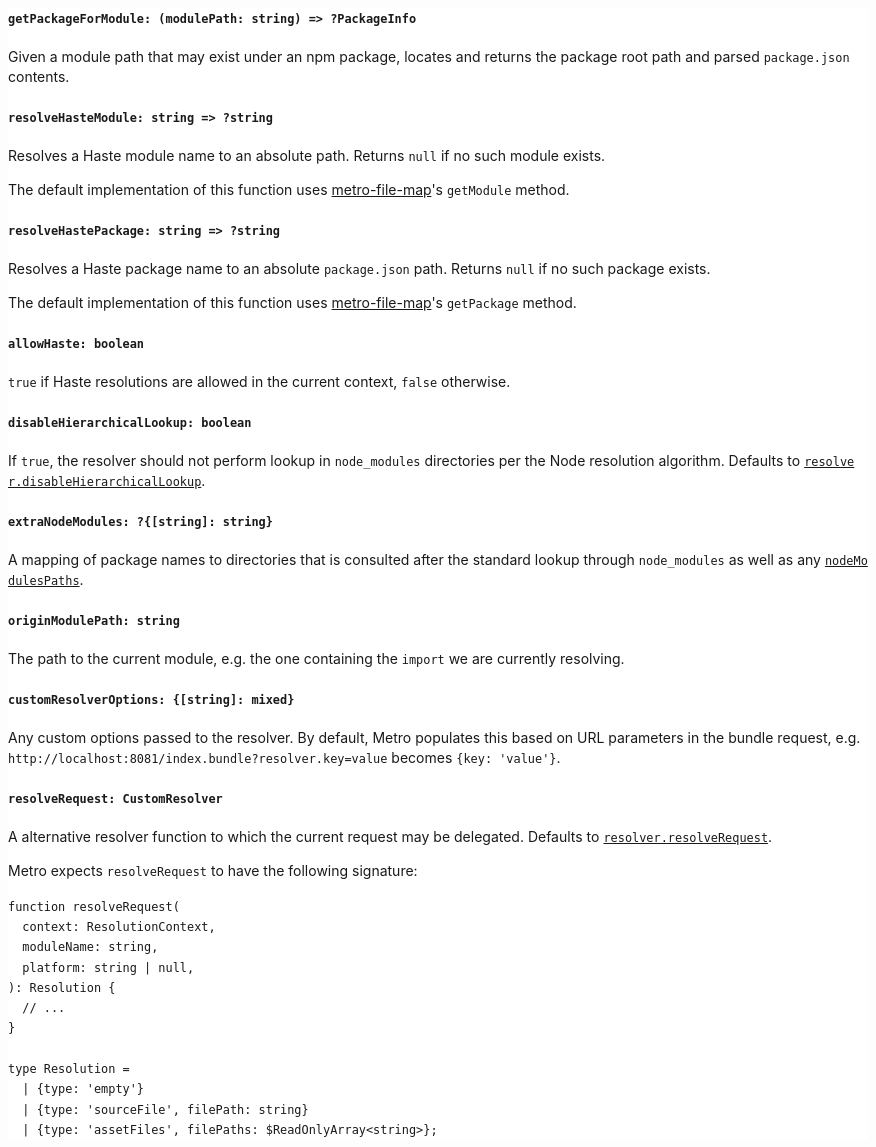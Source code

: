 #### `getPackageForModule: (modulePath: string) => ?PackageInfo`

Given a module path that may exist under an npm package, locates and returns the package root path and parsed `package.json` contents.

#### `resolveHasteModule: string => ?string`

Resolves a Haste module name to an absolute path. Returns `null` if no such module exists.

The default implementation of this function uses [metro-file-map](https://www.npmjs.com/package/metro-file-map)'s `getModule` method.

#### `resolveHastePackage: string => ?string`

Resolves a Haste package name to an absolute `package.json` path. Returns `null` if no such package exists.

The default implementation of this function uses [metro-file-map](https://www.npmjs.com/package/metro-file-map)'s `getPackage` method.

#### `allowHaste: boolean`

`true` if Haste resolutions are allowed in the current context, `false` otherwise.

#### `disableHierarchicalLookup: boolean`

If `true`, the resolver should not perform lookup in `node_modules` directories per the Node resolution algorithm. Defaults to [`resolver.disableHierarchicalLookup`](./Configuration.md#disablehierarchicallookup).

#### `extraNodeModules: ?{[string]: string}`

A mapping of package names to directories that is consulted after the standard lookup through `node_modules` as well as any [`nodeModulesPaths`](#nodemodulespaths-readonlyarraystring).

#### `originModulePath: string`

The path to the current module, e.g. the one containing the `import` we are currently resolving.

#### `customResolverOptions: {[string]: mixed}`

Any custom options passed to the resolver. By default, Metro populates this based on URL parameters in the bundle request, e.g. `http://localhost:8081/index.bundle?resolver.key=value` becomes `{key: 'value'}`.

#### `resolveRequest: CustomResolver`

A alternative resolver function to which the current request may be delegated. Defaults to [`resolver.resolveRequest`](./Configuration.md#resolvereqeuest).

Metro expects `resolveRequest` to have the following signature:

```flow
function resolveRequest(
  context: ResolutionContext,
  moduleName: string,
  platform: string | null,
): Resolution {
  // ...
}

type Resolution =
  | {type: 'empty'}
  | {type: 'sourceFile', filePath: string}
  | {type: 'assetFiles', filePaths: $ReadOnlyArray<string>};
```

